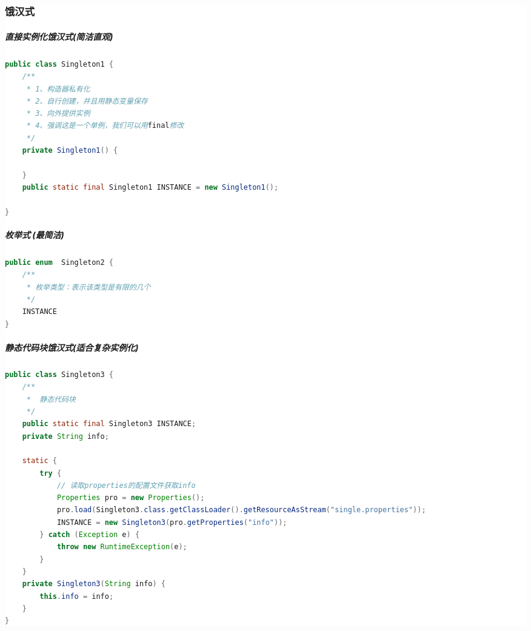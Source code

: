 

### 饿汉式

##### 直接实例化饿汉式(简洁直观)

```java
public class Singleton1 {
    /**
     * 1、构造器私有化
     * 2、自行创建，并且用静态变量保存
     * 3、向外提供实例
     * 4、强调这是一个单例，我们可以用final修改
     */
    private Singleton1() {

    }
    public static final Singleton1 INSTANCE = new Singleton1();

}
```

##### 枚举式 (最简洁)

```java
public enum  Singleton2 {
    /**
     * 枚举类型：表示该类型是有限的几个
     */
    INSTANCE
}
```

##### 	静态代码块饿汉式(适合复杂实例化)

```java
public class Singleton3 {
    /**
     *  静态代码块
     */
    public static final Singleton3 INSTANCE;
    private String info;

    static {
        try {
            // 读取properties的配置文件获取info
            Properties pro = new Properties();
            pro.load(Singleton3.class.getClassLoader().getResourceAsStream("single.properties"));
            INSTANCE = new Singleton3(pro.getProperties("info"));
        } catch (Exception e) {
            throw new RuntimeException(e);
        }
    }
    private Singleton3(String info) {
        this.info = info;
    }
}


```
